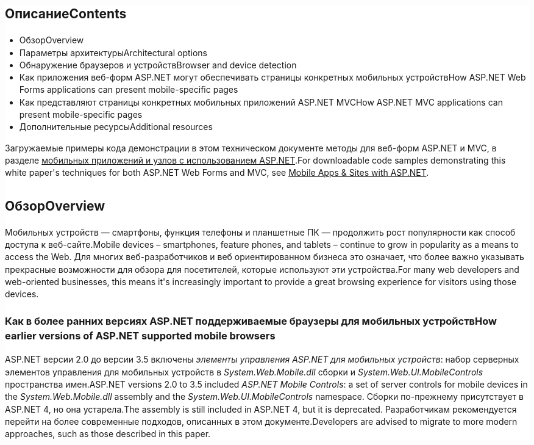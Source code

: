 
## <a name="contents"></a><span data-ttu-id="c7e6e-110">Описание</span><span class="sxs-lookup"><span data-stu-id="c7e6e-110">Contents</span></span>

- <span data-ttu-id="c7e6e-111">Обзор</span><span class="sxs-lookup"><span data-stu-id="c7e6e-111">Overview</span></span>
- <span data-ttu-id="c7e6e-112">Параметры архитектуры</span><span class="sxs-lookup"><span data-stu-id="c7e6e-112">Architectural options</span></span>
- <span data-ttu-id="c7e6e-113">Обнаружение браузеров и устройств</span><span class="sxs-lookup"><span data-stu-id="c7e6e-113">Browser and device detection</span></span>
- <span data-ttu-id="c7e6e-114">Как приложения веб-форм ASP.NET могут обеспечивать страницы конкретных мобильных устройств</span><span class="sxs-lookup"><span data-stu-id="c7e6e-114">How ASP.NET Web Forms applications can present mobile-specific pages</span></span>
- <span data-ttu-id="c7e6e-115">Как представляют страницы конкретных мобильных приложений ASP.NET MVC</span><span class="sxs-lookup"><span data-stu-id="c7e6e-115">How ASP.NET MVC applications can present mobile-specific pages</span></span>
- <span data-ttu-id="c7e6e-116">Дополнительные ресурсы</span><span class="sxs-lookup"><span data-stu-id="c7e6e-116">Additional resources</span></span>

<span data-ttu-id="c7e6e-117">Загружаемые примеры кода демонстрации в этом техническом документе методы для веб-форм ASP.NET и MVC, в разделе [мобильных приложений и узлов с использованием ASP.NET](https://docs.microsoft.com/aspnet/mobile/overview).</span><span class="sxs-lookup"><span data-stu-id="c7e6e-117">For downloadable code samples demonstrating this white paper's techniques for both ASP.NET Web Forms and MVC, see [Mobile Apps & Sites with ASP.NET](https://docs.microsoft.com/aspnet/mobile/overview).</span></span>

## <a name="overview"></a><span data-ttu-id="c7e6e-118">Обзор</span><span class="sxs-lookup"><span data-stu-id="c7e6e-118">Overview</span></span>

<span data-ttu-id="c7e6e-119">Мобильных устройств — смартфоны, функция телефоны и планшетные ПК — продолжить рост популярности как способ доступа к веб-сайте.</span><span class="sxs-lookup"><span data-stu-id="c7e6e-119">Mobile devices – smartphones, feature phones, and tablets – continue to grow in popularity as a means to access the Web.</span></span> <span data-ttu-id="c7e6e-120">Для многих веб-разработчиков и веб ориентированном бизнеса это означает, что более важно указывать прекрасные возможности для обзора для посетителей, которые используют эти устройства.</span><span class="sxs-lookup"><span data-stu-id="c7e6e-120">For many web developers and web-oriented businesses, this means it's increasingly important to provide a great browsing experience for visitors using those devices.</span></span>

### <a name="how-earlier-versions-of-aspnet-supported-mobile-browsers"></a><span data-ttu-id="c7e6e-121">Как в более ранних версиях ASP.NET поддерживаемые браузеры для мобильных устройств</span><span class="sxs-lookup"><span data-stu-id="c7e6e-121">How earlier versions of ASP.NET supported mobile browsers</span></span>

<span data-ttu-id="c7e6e-122">ASP.NET версии 2.0 до версии 3.5 включены *элементы управления ASP.NET для мобильных устройств*: набор серверных элементов управления для мобильных устройств в *System.Web.Mobile.dll* сборки и  *System.Web.UI.MobileControls* пространства имен.</span><span class="sxs-lookup"><span data-stu-id="c7e6e-122">ASP.NET versions 2.0 to 3.5 included *ASP.NET Mobile Controls*: a set of server controls for mobile devices in the *System.Web.Mobile.dll* assembly and the *System.Web.UI.MobileControls* namespace.</span></span> <span data-ttu-id="c7e6e-123">Сборки по-прежнему присутствует в ASP.NET 4, но она устарела.</span><span class="sxs-lookup"><span data-stu-id="c7e6e-123">The assembly is still included in ASP.NET 4, but it is deprecated.</span></span> <span data-ttu-id="c7e6e-124">Разработчикам рекомендуется перейти на более современные подходов, описанных в этом документе.</span><span class="sxs-lookup"><span data-stu-id="c7e6e-124">Developers are advised to migrate to more modern approaches, such as those described in this paper.</span></span>

